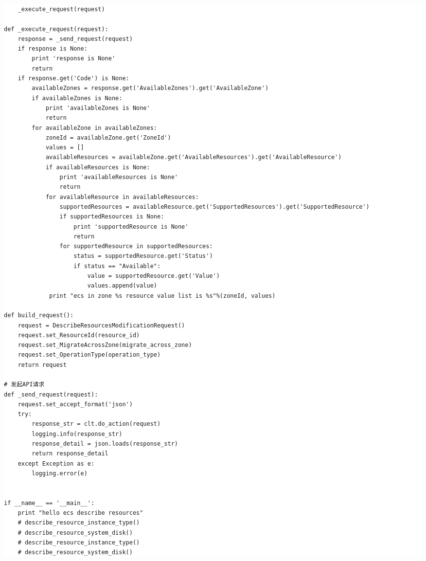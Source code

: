 ```language-python
    _execute_request(request)

def _execute_request(request):
    response = _send_request(request)
    if response is None:
        print 'response is None'
        return
    if response.get('Code') is None:
        availableZones = response.get('AvailableZones').get('AvailableZone')
        if availableZones is None:
            print 'availableZones is None'
            return
        for availableZone in availableZones:
            zoneId = availableZone.get('ZoneId')
            values = []
            availableResources = availableZone.get('AvailableResources').get('AvailableResource')
            if availableResources is None:
                print 'availableResources is None'
                return
            for availableResource in availableResources:
                supportedResources = availableResource.get('SupportedResources').get('SupportedResource')
                if supportedResources is None:
                    print 'supportedResource is None'
                    return
                for supportedResource in supportedResources:
                    status = supportedResource.get('Status')
                    if status == "Available":
                        value = supportedResource.get('Value')
                        values.append(value)
             print "ecs in zone %s resource value list is %s"%(zoneId, values)

def build_request():
    request = DescribeResourcesModificationRequest()
    request.set_ResourceId(resource_id)
    request.set_MigrateAcrossZone(migrate_across_zone)
    request.set_OperationType(operation_type)
    return request

# 发起API请求
def _send_request(request):
    request.set_accept_format('json')
    try:
        response_str = clt.do_action(request)
        logging.info(response_str)
        response_detail = json.loads(response_str)
        return response_detail
    except Exception as e:
        logging.error(e)


if __name__ == '__main__':
    print "hello ecs describe resources"
    # describe_resource_instance_type()
    # describe_resource_system_disk()
    # describe_resource_instance_type()
    # describe_resource_system_disk()
```

